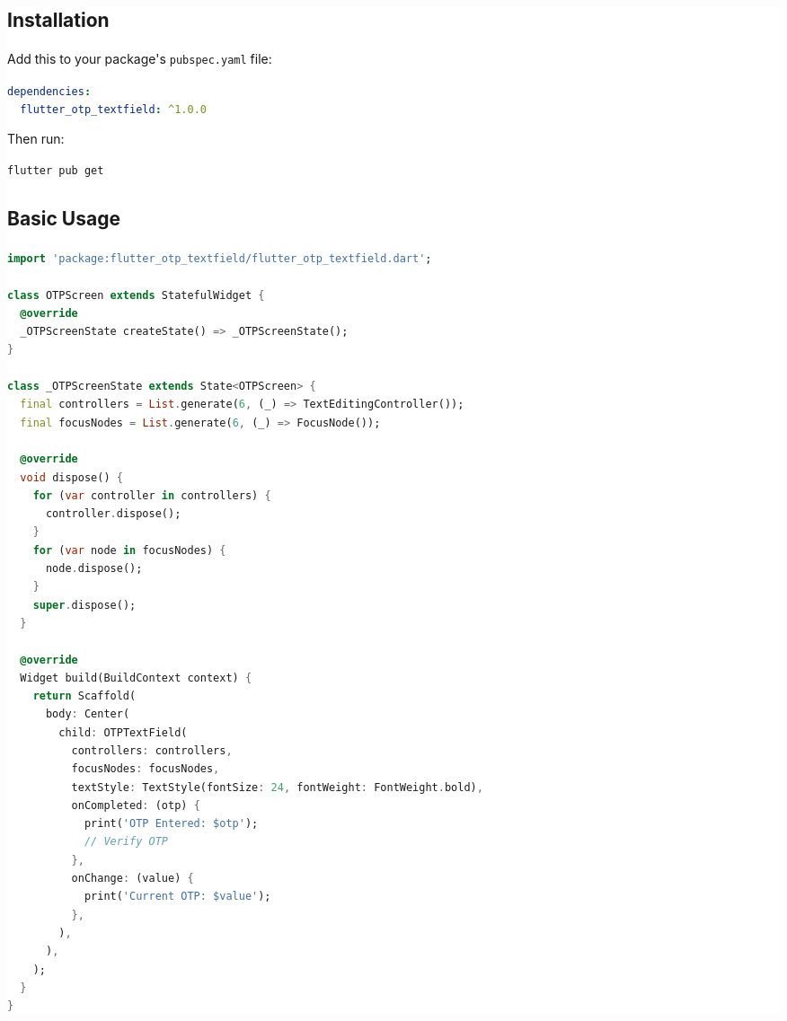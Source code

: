 ## Installation

Add this to your package's `pubspec.yaml` file:

```yaml
dependencies:
  flutter_otp_textfield: ^1.0.0
```

Then run:

```bash
flutter pub get
```

## Basic Usage

```dart
import 'package:flutter_otp_textfield/flutter_otp_textfield.dart';

class OTPScreen extends StatefulWidget {
  @override
  _OTPScreenState createState() => _OTPScreenState();
}

class _OTPScreenState extends State<OTPScreen> {
  final controllers = List.generate(6, (_) => TextEditingController());
  final focusNodes = List.generate(6, (_) => FocusNode());

  @override
  void dispose() {
    for (var controller in controllers) {
      controller.dispose();
    }
    for (var node in focusNodes) {
      node.dispose();
    }
    super.dispose();
  }

  @override
  Widget build(BuildContext context) {
    return Scaffold(
      body: Center(
        child: OTPTextField(
          controllers: controllers,
          focusNodes: focusNodes,
          textStyle: TextStyle(fontSize: 24, fontWeight: FontWeight.bold),
          onCompleted: (otp) {
            print('OTP Entered: $otp');
            // Verify OTP
          },
          onChange: (value) {
            print('Current OTP: $value');
          },
        ),
      ),
    );
  }
}
```

